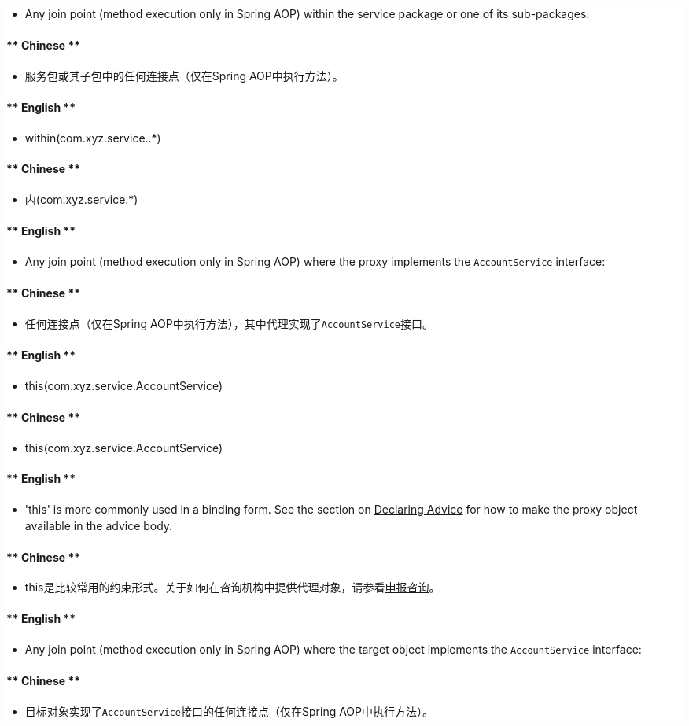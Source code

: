 - Any join point (method execution only in Spring AOP) within the service package or one of its sub-packages:
#### ** Chinese **

- 服务包或其子包中的任何连接点（仅在Spring AOP中执行方法）。




#### ** English **

  - within(com.xyz.service..*)
#### ** Chinese **

  - 内(com.xyz.service.*)





#### ** English **

- Any join point (method execution only in Spring AOP) where the proxy implements the `AccountService` interface:
#### ** Chinese **

- 任何连接点（仅在Spring AOP中执行方法），其中代理实现了`AccountService`接口。




#### ** English **

  - this(com.xyz.service.AccountService)
#### ** Chinese **

  - this(com.xyz.service.AccountService)




#### ** English **

  - 'this' is more commonly used in a binding form. See the section on [Declaring Advice](https://docs.spring.io/spring/docs/5.2.6.RELEASE/spring-framework-reference/core.html#aop-advice) for how to make the proxy object available in the advice body.
#### ** Chinese **

  - this是比较常用的约束形式。关于如何在咨询机构中提供代理对象，请参看[申报咨询](https://docs.spring.io/spring/docs/5.2.6.RELEASE/spring-framework-reference/core.html#aop-advice)。





#### ** English **

- Any join point (method execution only in Spring AOP) where the target object implements the `AccountService` interface:
#### ** Chinese **

- 目标对象实现了`AccountService`接口的任何连接点（仅在Spring AOP中执行方法）。
